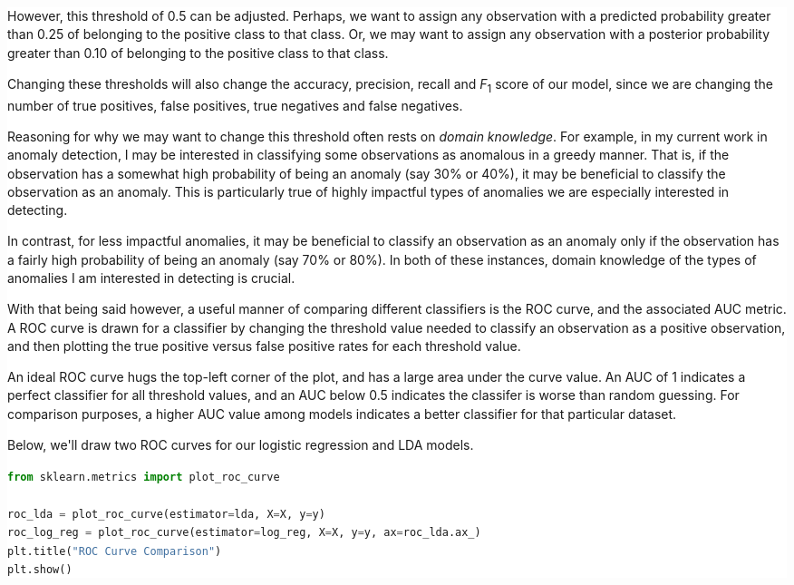 However, this threshold of 0.5 can be adjusted.  Perhaps, we want to assign any observation with a predicted probability greater than 0.25 of belonging to the positive class to that class.  Or, we may want to assign any observation with a posterior probability greater than 0.10 of belonging to the positive class to that class.

Changing these thresholds will also change the accuracy, precision, recall and $F_1$ score of our model, since we are changing the number of true positives, false positives, true negatives and false negatives.  

Reasoning for why we may want to change this threshold often rests on *domain knowledge*.  For example, in my current work in anomaly detection, I may be interested in classifying some observations as anomalous in a greedy manner.  That is, if the observation has a somewhat high probability of being an anomaly (say 30% or 40%), it may be beneficial to classify the observation as an anomaly.  This is particularly true of highly impactful types of anomalies we are especially interested in detecting.  

In contrast, for less impactful anomalies, it may be beneficial to classify an observation as an anomaly only if the observation has a fairly high probability of being an anomaly (say 70% or 80%).  In both of these instances, domain knowledge of the types of anomalies I am interested in detecting is crucial.

With that being said however, a useful manner of comparing different classifiers is the ROC curve, and the associated AUC metric.  A ROC curve is drawn for a classifier by changing the threshold value needed to classify an observation as a positive observation, and then plotting the true positive versus false positive rates for each threshold value.

An ideal ROC curve hugs the top-left corner of the plot, and has a large area under the curve value.  An AUC of 1 indicates a perfect classifier for all threshold values, and an AUC below 0.5 indicates the classifer is worse than random guessing.  For comparison purposes, a higher AUC value among models indicates a better classifier for that particular dataset.

Below, we'll draw two ROC curves for our logistic regression and LDA models.

```python
from sklearn.metrics import plot_roc_curve

roc_lda = plot_roc_curve(estimator=lda, X=X, y=y)
roc_log_reg = plot_roc_curve(estimator=log_reg, X=X, y=y, ax=roc_lda.ax_)
plt.title("ROC Curve Comparison")
plt.show()
```
